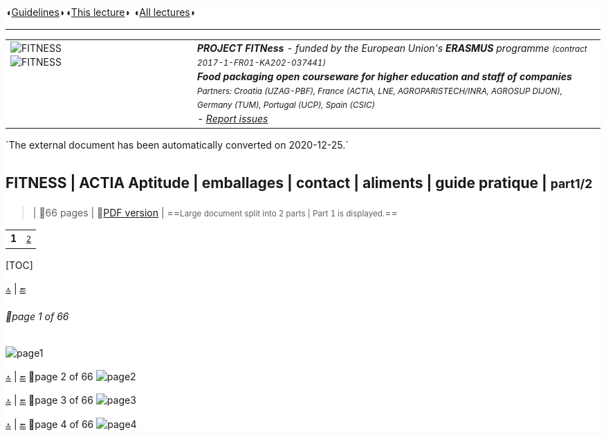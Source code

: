 ◖[Guidelines](./)◗◖[This lecture](../casestudies/)◗ ◖[All lectures](../../../../)◗
<hr/>
<table><tr>
<td width='256px'><img src='./Fitness-logo256x256.png' alt='FITNESS' referrerPolicy='no-referrer' width='128px' /><br/><img src='./PartnersCoutries.png' alt='FITNESS' referrerPolicy='no-referrer' width='256px'/></td>
<td><address><b>PROJECT FITNess</b> - funded by the European Union's <b>ERASMUS</b> programme <small>(contract 2017-1-FR01-KA202-037441)</small><br/>
<b>Food packaging open courseware for higher education and staff of companies</b><br/>
<small>Partners: Croatia (UZAG-PBF), France (ACTIA, LNE, AGROPARISTECH/INRA, AGROSUP DIJON), Germany (TUM), 
Portugal (UCP), Spain (CSIC)</small><br/>
<span id="datetimestamp"></span>  -  <a href='mailto:olivier.vitrac@agroparistech.fr' title='email administrator'>Report issues</a></td>
</tr></table>
<script>
var dt = new Date();
document.getElementById("datetimestamp").innerHTML = dt.toLocaleString('en-US');
</script>
<section id="top"></section>
`The external document has been automatically converted on 2020-12-25.`

##  FITNESS | ACTIA Aptitude | emballages | contact | aliments | guide pratique | <b><small>part1/2</small></b>

> |   &#128196;66 pages  |  &#128217;<a href="./src_doc15/doc15.pdf" title="original document" target="_pdf">PDF version</a>  | ==<small>Large document split into <kbd>2</kbd> parts | Part <kbd>1</kbd> is displayed.</small>==
<table border=0 style="width: 100%; table-layout: fixed;"><tr><td align="center"><b>1</b></td><td align="center"><a href="doc15_part2.html" title="part 2 of 2"><small><kbd>2</kbd></small></a></td></tr></table>
 

[TOC]



<small><a href="#top" title="go to top">&#128285;</a></small> | <small><a href="#bottom" title="go to bottom">&#128282;</a></small>
###### &#128196;page 1 of 66
<img src="./src_doc15/page1.svg" alt="page1" width="100%" />

<small><a href="#top" title="go to top">&#128285;</a></small> | <small><a href="#bottom" title="go to bottom">&#128282;</a></small>
 &#128196;page 2 of 66
<img src="./src_doc15/page2.svg" alt="page2" width="100%" />

<small><a href="#top" title="go to top">&#128285;</a></small> | <small><a href="#bottom" title="go to bottom">&#128282;</a></small>
 &#128196;page 3 of 66
<img src="./src_doc15/page3.svg" alt="page3" width="100%" />

<small><a href="#top" title="go to top">&#128285;</a></small> | <small><a href="#bottom" title="go to bottom">&#128282;</a></small>
 &#128196;page 4 of 66
<img src="./src_doc15/page4.svg" alt="page4" width="100%" />
